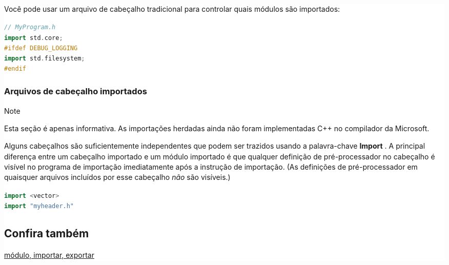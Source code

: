 Você pode usar um arquivo de cabeçalho tradicional para controlar quais módulos são importados:

```cpp
// MyProgram.h
import std.core;
#ifdef DEBUG_LOGGING
import std.filesystem;
#endif
```

### <a name="imported-header-files"></a>Arquivos de cabeçalho importados

> [!NOTE]
> Esta seção é apenas informativa. As importações herdadas ainda não foram implementadas C++ no compilador da Microsoft.

Alguns cabeçalhos são suficientemente independentes que podem ser trazidos usando a palavra-chave **Import** . A principal diferença entre um cabeçalho importado e um módulo importado é que qualquer definição de pré-processador no cabeçalho é visível no programa de importação imediatamente após a instrução de importação. (As definições de pré-processador em quaisquer arquivos incluídos por esse cabeçalho *não* são visíveis.)

```cpp
import <vector>
import "myheader.h"
```

## <a name="see-also"></a>Confira também

[módulo, importar, exportar](import-export-module.md)
